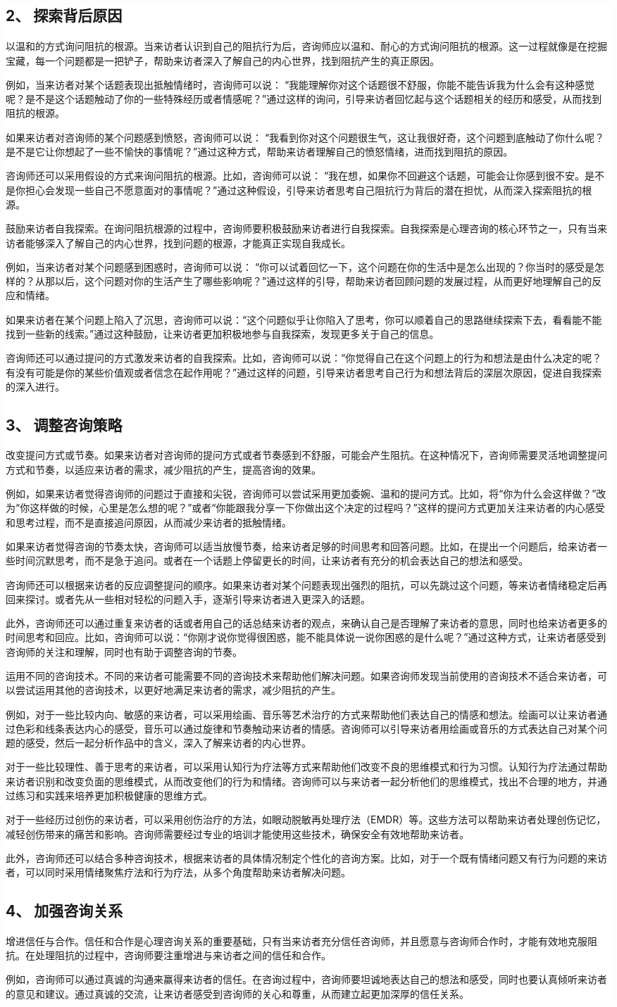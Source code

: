 ## 2、 探索背后原因

以温和的方式询问阻抗的根源。当来访者认识到自己的阻抗行为后，咨询师应以温和、耐心的方式询问阻抗的根源。这一过程就像是在挖掘宝藏，每一个问题都是一把铲子，帮助来访者深入了解自己的内心世界，找到阻抗产生的真正原因。

例如，当来访者对某个话题表现出抵触情绪时，咨询师可以说： “我能理解你对这个话题很不舒服，你能不能告诉我为什么会有这种感觉呢？是不是这个话题触动了你的一些特殊经历或者情感呢？”通过这样的询问，引导来访者回忆起与这个话题相关的经历和感受，从而找到阻抗的根源。

如果来访者对咨询师的某个问题感到愤怒，咨询师可以说： “我看到你对这个问题很生气，这让我很好奇，这个问题到底触动了你什么呢？是不是它让你想起了一些不愉快的事情呢？”通过这种方式，帮助来访者理解自己的愤怒情绪，进而找到阻抗的原因。

咨询师还可以采用假设的方式来询问阻抗的根源。比如，咨询师可以说： “我在想，如果你不回避这个话题，可能会让你感到很不安。是不是你担心会发现一些自己不愿意面对的事情呢？”通过这种假设，引导来访者思考自己阻抗行为背后的潜在担忧，从而深入探索阻抗的根源。

鼓励来访者自我探索。在询问阻抗根源的过程中，咨询师要积极鼓励来访者进行自我探索。自我探索是心理咨询的核心环节之一，只有当来访者能够深入了解自己的内心世界，找到问题的根源，才能真正实现自我成长。

例如，当来访者对某个问题感到困惑时，咨询师可以说： “你可以试着回忆一下，这个问题在你的生活中是怎么出现的？你当时的感受是怎样的？从那以后，这个问题对你的生活产生了哪些影响呢？”通过这样的引导，帮助来访者回顾问题的发展过程，从而更好地理解自己的反应和情绪。

如果来访者在某个问题上陷入了沉思，咨询师可以说：“这个问题似乎让你陷入了思考，你可以顺着自己的思路继续探索下去，看看能不能找到一些新的线索。”通过这种鼓励，让来访者更加积极地参与自我探索，发现更多关于自己的信息。

咨询师还可以通过提问的方式激发来访者的自我探索。比如，咨询师可以说：“你觉得自己在这个问题上的行为和想法是由什么决定的呢？有没有可能是你的某些价值观或者信念在起作用呢？”通过这样的问题，引导来访者思考自己行为和想法背后的深层次原因，促进自我探索的深入进行。

## 3、 调整咨询策略

改变提问方式或节奏。如果来访者对咨询师的提问方式或者节奏感到不舒服，可能会产生阻抗。在这种情况下，咨询师需要灵活地调整提问方式和节奏，以适应来访者的需求，减少阻抗的产生，提高咨询的效果。

例如，如果来访者觉得咨询师的问题过于直接和尖锐，咨询师可以尝试采用更加委婉、温和的提问方式。比如，将“你为什么会这样做？”改为“你这样做的时候，心里是怎么想的呢？”或者“你能跟我分享一下你做出这个决定的过程吗？”这样的提问方式更加关注来访者的内心感受和思考过程，而不是直接追问原因，从而减少来访者的抵触情绪。

如果来访者觉得咨询的节奏太快，咨询师可以适当放慢节奏，给来访者足够的时间思考和回答问题。比如，在提出一个问题后，给来访者一些时间沉默思考，而不是急于追问。或者在一个话题上停留更长的时间，让来访者有充分的机会表达自己的想法和感受。

咨询师还可以根据来访者的反应调整提问的顺序。如果来访者对某个问题表现出强烈的阻抗，可以先跳过这个问题，等来访者情绪稳定后再回来探讨。或者先从一些相对轻松的问题入手，逐渐引导来访者进入更深入的话题。

此外，咨询师还可以通过重复来访者的话或者用自己的话总结来访者的观点，来确认自己是否理解了来访者的意思，同时也给来访者更多的时间思考和回应。比如，咨询师可以说：“你刚才说你觉得很困惑，能不能具体说一说你困惑的是什么呢？”通过这种方式，让来访者感受到咨询师的关注和理解，同时也有助于调整咨询的节奏。

运用不同的咨询技术。不同的来访者可能需要不同的咨询技术来帮助他们解决问题。如果咨询师发现当前使用的咨询技术不适合来访者，可以尝试运用其他的咨询技术，以更好地满足来访者的需求，减少阻抗的产生。

例如，对于一些比较内向、敏感的来访者，可以采用绘画、音乐等艺术治疗的方式来帮助他们表达自己的情感和想法。绘画可以让来访者通过色彩和线条表达内心的感受，音乐可以通过旋律和节奏触动来访者的情感。咨询师可以引导来访者用绘画或音乐的方式表达自己对某个问题的感受，然后一起分析作品中的含义，深入了解来访者的内心世界。

对于一些比较理性、善于思考的来访者，可以采用认知行为疗法等方式来帮助他们改变不良的思维模式和行为习惯。认知行为疗法通过帮助来访者识别和改变负面的思维模式，从而改变他们的行为和情绪。咨询师可以与来访者一起分析他们的思维模式，找出不合理的地方，并通过练习和实践来培养更加积极健康的思维方式。

对于一些经历过创伤的来访者，可以采用创伤治疗的方法，如眼动脱敏再处理疗法（EMDR）等。这些方法可以帮助来访者处理创伤记忆，减轻创伤带来的痛苦和影响。咨询师需要经过专业的培训才能使用这些技术，确保安全有效地帮助来访者。

此外，咨询师还可以结合多种咨询技术，根据来访者的具体情况制定个性化的咨询方案。比如，对于一个既有情绪问题又有行为问题的来访者，可以同时采用情绪聚焦疗法和行为疗法，从多个角度帮助来访者解决问题。

## 4、 加强咨询关系

增进信任与合作。信任和合作是心理咨询关系的重要基础，只有当来访者充分信任咨询师，并且愿意与咨询师合作时，才能有效地克服阻抗。在处理阻抗的过程中，咨询师要注重增进与来访者之间的信任和合作。

例如，咨询师可以通过真诚的沟通来赢得来访者的信任。在咨询过程中，咨询师要坦诚地表达自己的想法和感受，同时也要认真倾听来访者的意见和建议。通过真诚的交流，让来访者感受到咨询师的关心和尊重，从而建立起更加深厚的信任关系。
